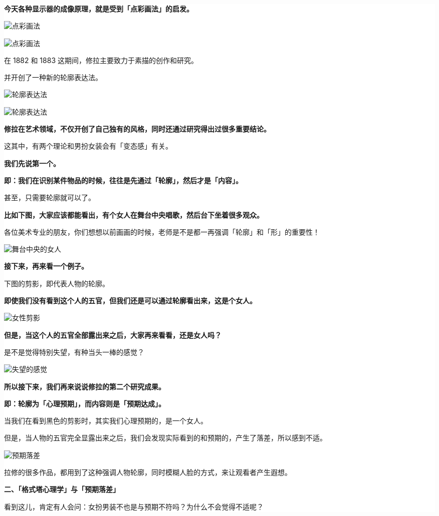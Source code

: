 **今天各种显示器的成像原理，就是受到「点彩画法」的启发。**

![点彩画法](http://www.hutong9.net/data/attachment/forum/202112/20/154037qm4ok4hmm7olgoko.jpg)

![点彩画法](http://www.hutong9.net/data/attachment/forum/202112/20/154037wbq8fhmsf0k8j2v5.gif)

在 1882 和 1883 这期间，修拉主要致力于素描的创作和研究。

并开创了一种新的轮廓表达法。

![轮廓表达法](http://www.hutong9.net/data/attachment/forum/202112/20/154037wakvp7cu0ppee4rk.jpg)

![轮廓表达法](http://www.hutong9.net/data/attachment/forum/202112/20/154037pq2333k3320o21c1.jpg)

**修拉在艺术领域，不仅开创了自己独有的风格，同时还通过研究得出过很多重要结论。**

这其中，有两个理论和男扮女装会有「变态感」有关。

**我们先说第一个。**

**即：我们在识别某件物品的时候，往往是先通过「轮廓」，然后才是「内容」。**

甚至，只需要轮廓就可以了。

**比如下图，大家应该都能看出，有个女人在舞台中央唱歌，然后台下坐着很多观众。**

各位美术专业的朋友，你们想想以前画画的时候，老师是不是都一再强调「轮廓」和「形」的重要性！

![舞台中央的女人](http://www.hutong9.net/data/attachment/forum/202112/20/154037l3f3czdqfk3xacdv.jpg)

**接下来，再来看一个例子。**

下图的剪影，即代表人物的轮廓。

**即使我们没有看到这个人的五官，但我们还是可以通过轮廓看出来，这是个女人。**

![女性剪影](http://www.hutong9.net/data/attachment/forum/202112/20/154038nszxa6gukarrkw8w.jpg)

**但是，当这个人的五官全部露出来之后，大家再来看看，还是女人吗？**

是不是觉得特别失望，有种当头一棒的感觉？

![失望的感觉](http://www.hutong9.net/data/attachment/forum/202112/20/154038mu5xqjxhkbxjy5io.jpg)

**所以接下来，我们再来说说修拉的第二个研究成果。**

**即：轮廓为「心理预期」，而内容则是「预期达成」。**

当我们在看到黑色的剪影时，其实我们心理预期的，是一个女人。

但是，当人物的五官完全显露出来之后，我们会发现实际看到的和预期的，产生了落差，所以感到不适。

![预期落差](http://www.hutong9.net/data/attachment/forum/202112/20/154038zwqru5jzz533bj5w.jpg)

拉修的很多作品，都用到了这种强调人物轮廓，同时模糊人脸的方式，来让观看者产生遐想。

**二、「格式塔心理学」与「预期落差」**

看到这儿，肯定有人会问：女扮男装不也是与预期不符吗？为什么不会觉得不适呢？
